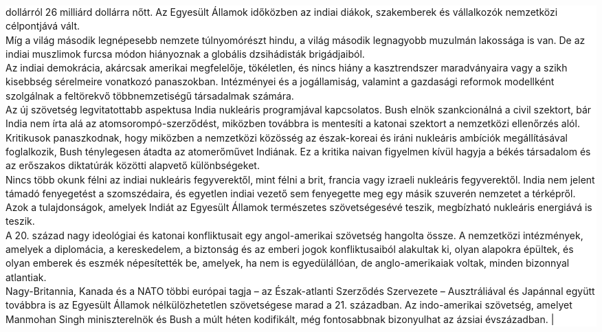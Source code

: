 dollárról 26 milliárd dollárra nőtt. Az Egyesült Államok időközben az indiai diákok, szakemberek és vállalkozók nemzetközi célpontjává vált.<br/>Míg a világ második legnépesebb nemzete túlnyomórészt hindu, a világ második legnagyobb muzulmán lakossága is van. De az indiai muszlimok furcsa módon hiányoznak a globális dzsihádisták brigádjaiból.<br/>Az indiai demokrácia, akárcsak amerikai megfelelője, tökéletlen, és nincs hiány a kasztrendszer maradványaira vagy a szikh kisebbség sérelmeire vonatkozó panaszokban. Intézményei és a jogállamiság, valamint a gazdasági reformok modellként szolgálnak a feltörekvő többnemzetiségű társadalmak számára.<br/>Az új szövetség legvitatottabb aspektusa India nukleáris programjával kapcsolatos. Bush elnök szankcionálná a civil szektort, bár India nem írta alá az atomsorompó-szerződést, miközben továbbra is mentesíti a katonai szektort a nemzetközi ellenőrzés alól.<br/>Kritikusok panaszkodnak, hogy miközben a nemzetközi közösség az észak-koreai és iráni nukleáris ambíciók megállításával foglalkozik, Bush ténylegesen átadta az atomerőművet Indiának. Ez a kritika naivan figyelmen kívül hagyja a békés társadalom és az erőszakos diktatúrák közötti alapvető különbségeket.<br/>Nincs több okunk félni az indiai nukleáris fegyverektől, mint félni a brit, francia vagy izraeli nukleáris fegyverektől. India nem jelent támadó fenyegetést a szomszédaira, és egyetlen indiai vezető sem fenyegette meg egy másik szuverén nemzetet a térképről. Azok a tulajdonságok, amelyek Indiát az Egyesült Államok természetes szövetségesévé teszik, megbízható nukleáris energiává is teszik.<br/>A 20. század nagy ideológiai és katonai konfliktusait egy angol-amerikai szövetség hangolta össze. A nemzetközi intézmények, amelyek a diplomácia, a kereskedelem, a biztonság és az emberi jogok konfliktusaiból alakultak ki, olyan alapokra épültek, és olyan emberek és eszmék népesítették be, amelyek, ha nem is egyedülállóan, de anglo-amerikaiak voltak, minden bizonnyal atlantiak.<br/>Nagy-Britannia, Kanada és a NATO többi európai tagja – az Észak-atlanti Szerződés Szervezete – Ausztráliával és Japánnal együtt továbbra is az Egyesült Államok nélkülözhetetlen szövetségese marad a 21. században. Az indo-amerikai szövetség, amelyet Manmohan Singh miniszterelnök és Bush a múlt héten kodifikált, még fontosabbnak bizonyulhat az ázsiai évszázadban. |